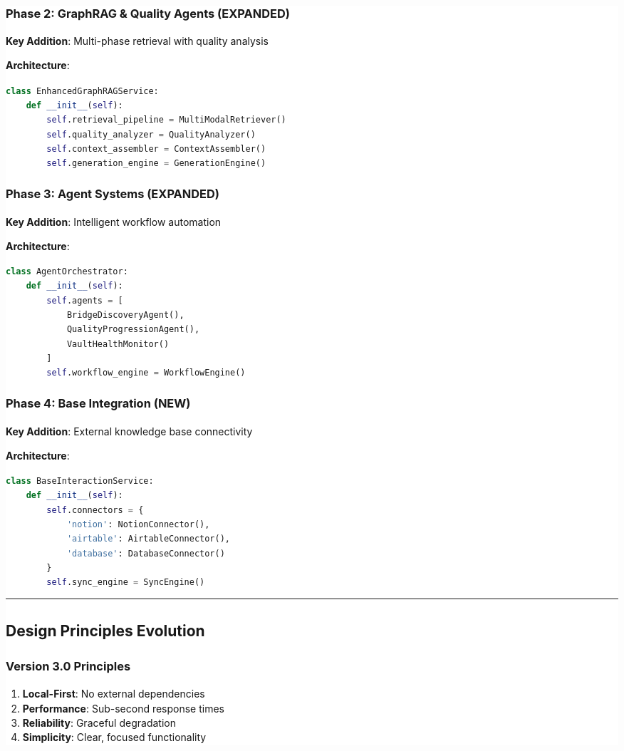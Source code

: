 ### Phase 2: GraphRAG & Quality Agents (EXPANDED)

**Key Addition**: Multi-phase retrieval with quality analysis

**Architecture**:
```python
class EnhancedGraphRAGService:
    def __init__(self):
        self.retrieval_pipeline = MultiModalRetriever()
        self.quality_analyzer = QualityAnalyzer()
        self.context_assembler = ContextAssembler()
        self.generation_engine = GenerationEngine()
```

### Phase 3: Agent Systems (EXPANDED)

**Key Addition**: Intelligent workflow automation

**Architecture**:
```python
class AgentOrchestrator:
    def __init__(self):
        self.agents = [
            BridgeDiscoveryAgent(),
            QualityProgressionAgent(),
            VaultHealthMonitor()
        ]
        self.workflow_engine = WorkflowEngine()
```

### Phase 4: Base Integration (NEW)

**Key Addition**: External knowledge base connectivity

**Architecture**:
```python
class BaseInteractionService:
    def __init__(self):
        self.connectors = {
            'notion': NotionConnector(),
            'airtable': AirtableConnector(),
            'database': DatabaseConnector()
        }
        self.sync_engine = SyncEngine()
```

---

## Design Principles Evolution

### Version 3.0 Principles
1. **Local-First**: No external dependencies
2. **Performance**: Sub-second response times
3. **Reliability**: Graceful degradation
4. **Simplicity**: Clear, focused functionality
